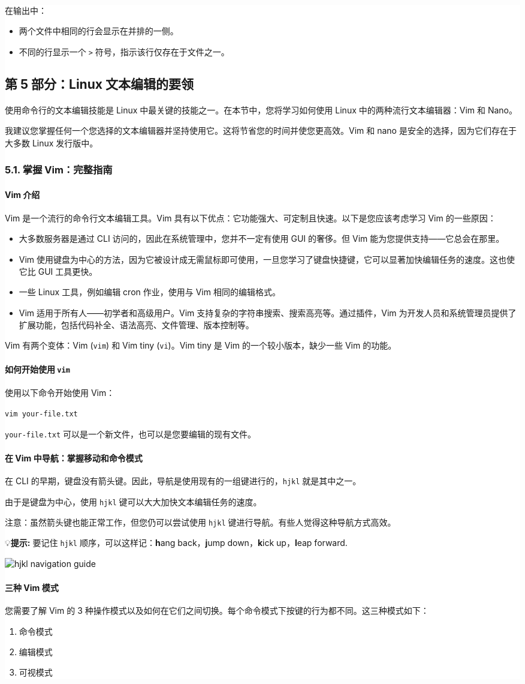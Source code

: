 在输出中：

-   两个文件中相同的行会显示在并排的一侧。
    
-   不同的行显示一个 `>` 符号，指示该行仅存在于文件之一。
    

## 第 5 部分：Linux 文本编辑的要领

使用命令行的文本编辑技能是 Linux 中最关键的技能之一。在本节中，您将学习如何使用 Linux 中的两种流行文本编辑器：Vim 和 Nano。

我建议您掌握任何一个您选择的文本编辑器并坚持使用它。这将节省您的时间并使您更高效。Vim 和 nano 是安全的选择，因为它们存在于大多数 Linux 发行版中。

### 5.1. 掌握 Vim：完整指南

#### Vim 介绍

Vim 是一个流行的命令行文本编辑工具。Vim 具有以下优点：它功能强大、可定制且快速。以下是您应该考虑学习 Vim 的一些原因：

-   大多数服务器是通过 CLI 访问的，因此在系统管理中，您并不一定有使用 GUI 的奢侈。但 Vim 能为您提供支持——它总会在那里。
    
-   Vim 使用键盘为中心的方法，因为它被设计成无需鼠标即可使用，一旦您学习了键盘快捷键，它可以显著加快编辑任务的速度。这也使它比 GUI 工具更快。
    
-   一些 Linux 工具，例如编辑 cron 作业，使用与 Vim 相同的编辑格式。
    
-   Vim 适用于所有人——初学者和高级用户。Vim 支持复杂的字符串搜索、搜索高亮等。通过插件，Vim 为开发人员和系统管理员提供了扩展功能，包括代码补全、语法高亮、文件管理、版本控制等。
    

Vim 有两个变体：Vim (`vim`) 和 Vim tiny (`vi`)。Vim tiny 是 Vim 的一个较小版本，缺少一些 Vim 的功能。

#### 如何开始使用 `vim`

使用以下命令开始使用 Vim：

```
vim your-file.txt
```

`your-file.txt` 可以是一个新文件，也可以是您要编辑的现有文件。

#### 在 Vim 中导航：掌握移动和命令模式

在 CLI 的早期，键盘没有箭头键。因此，导航是使用现有的一组键进行的，`hjkl` 就是其中之一。

由于是键盘为中心，使用 `hjkl` 键可以大大加快文本编辑任务的速度。

注意：虽然箭头键也能正常工作，但您仍可以尝试使用 `hjkl` 键进行导航。有些人觉得这种导航方式高效。

💡**提示:** 要记住 `hjkl` 顺序，可以这样记：**h**ang back，**j**ump down，**k**ick up，**l**eap forward.

![hjkl navigation guide](https://cdn.hashnode.com/res/hashnode/image/upload/v1719392462442/1a667ede-5f03-4acb-b40f-b10cefc64de3.png)

#### 三种 Vim 模式

您需要了解 Vim 的 3 种操作模式以及如何在它们之间切换。每个命令模式下按键的行为都不同。这三种模式如下：

1.  命令模式
    
2.  编辑模式
    
3.  可视模式
    